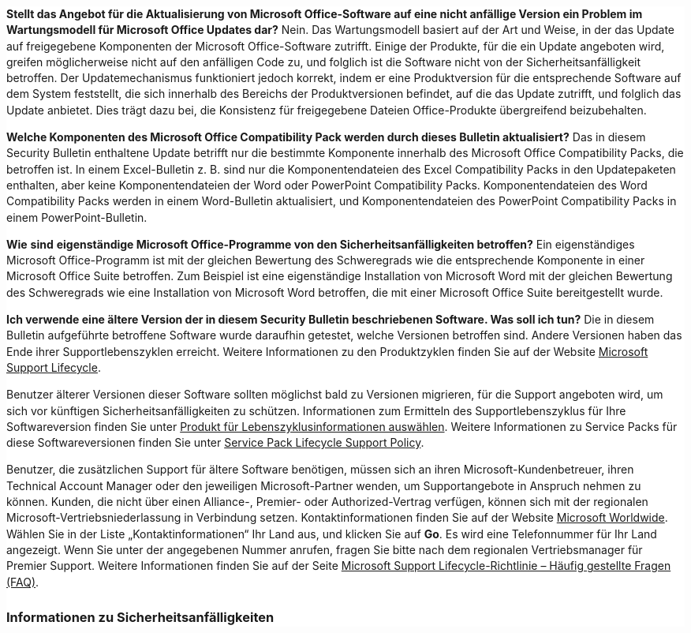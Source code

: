 **Stellt das Angebot für die Aktualisierung von Microsoft Office-Software auf eine nicht anfällige Version ein Problem im Wartungsmodell für Microsoft Office Updates dar?**
Nein. Das Wartungsmodell basiert auf der Art und Weise, in der das Update auf freigegebene Komponenten der Microsoft Office-Software zutrifft. Einige der Produkte, für die ein Update angeboten wird, greifen möglicherweise nicht auf den anfälligen Code zu, und folglich ist die Software nicht von der Sicherheitsanfälligkeit betroffen. Der Updatemechanismus funktioniert jedoch korrekt, indem er eine Produktversion für die entsprechende Software auf dem System feststellt, die sich innerhalb des Bereichs der Produktversionen befindet, auf die das Update zutrifft, und folglich das Update anbietet. Dies trägt dazu bei, die Konsistenz für freigegebene Dateien Office-Produkte übergreifend beizubehalten.

**Welche Komponenten des Microsoft Office Compatibility Pack werden durch dieses Bulletin aktualisiert?**
Das in diesem Security Bulletin enthaltene Update betrifft nur die bestimmte Komponente innerhalb des Microsoft Office Compatibility Packs, die betroffen ist. In einem Excel-Bulletin z. B. sind nur die Komponentendateien des Excel Compatibility Packs in den Updatepaketen enthalten, aber keine Komponentendateien der Word oder PowerPoint Compatibility Packs. Komponentendateien des Word Compatibility Packs werden in einem Word-Bulletin aktualisiert, und Komponentendateien des PowerPoint Compatibility Packs in einem PowerPoint-Bulletin.

**Wie** **sind** **eigenständige Microsoft Office-Programme von den Sicherheitsanfälligkeiten betroffen?**
Ein eigenständiges Microsoft Office-Programm ist mit der gleichen Bewertung des Schweregrads wie die entsprechende Komponente in einer Microsoft Office Suite betroffen. Zum Beispiel ist eine eigenständige Installation von Microsoft Word mit der gleichen Bewertung des Schweregrads wie eine Installation von Microsoft Word betroffen, die mit einer Microsoft Office Suite bereitgestellt wurde.

**Ich verwende eine ältere Version der in diesem Security Bulletin beschriebenen Software. Was soll ich tun?**
Die in diesem Bulletin aufgeführte betroffene Software wurde daraufhin getestet, welche Versionen betroffen sind. Andere Versionen haben das Ende ihrer Supportlebenszyklen erreicht. Weitere Informationen zu den Produktzyklen finden Sie auf der Website [Microsoft Support Lifecycle](http://support.microsoft.com/default.aspx?scid=fh;%5Bln%5D;lifecycle&displaylang=de).

Benutzer älterer Versionen dieser Software sollten möglichst bald zu Versionen migrieren, für die Support angeboten wird, um sich vor künftigen Sicherheitsanfälligkeiten zu schützen. Informationen zum Ermitteln des Supportlebenszyklus für Ihre Softwareversion finden Sie unter [Produkt für Lebenszyklusinformationen auswählen](http://go.microsoft.com/fwlink/?linkid=169555). Weitere Informationen zu Service Packs für diese Softwareversionen finden Sie unter [Service Pack Lifecycle Support Policy](http://support.microsoft.com/?ln=de-de&scid=gp%3b%5bln%5d%3blifecycle&x=13&y=15).

Benutzer, die zusätzlichen Support für ältere Software benötigen, müssen sich an ihren Microsoft-Kundenbetreuer, ihren Technical Account Manager oder den jeweiligen Microsoft-Partner wenden, um Supportangebote in Anspruch nehmen zu können. Kunden, die nicht über einen Alliance-, Premier- oder Authorized-Vertrag verfügen, können sich mit der regionalen Microsoft-Vertriebsniederlassung in Verbindung setzen. Kontaktinformationen finden Sie auf der Website [Microsoft Worldwide](http://support.microsoft.com/?ln=de-de&scid=gp%3b%5bln%5d%3blifecycle&x=13&y=15). Wählen Sie in der Liste „Kontaktinformationen“ Ihr Land aus, und klicken Sie auf **Go**. Es wird eine Telefonnummer für Ihr Land angezeigt. Wenn Sie unter der angegebenen Nummer anrufen, fragen Sie bitte nach dem regionalen Vertriebsmanager für Premier Support. Weitere Informationen finden Sie auf der Seite [Microsoft Support Lifecycle-Richtlinie – Häufig gestellte Fragen (FAQ)](http://go.microsoft.com/fwlink/?linkid=169557).

### Informationen zu Sicherheitsanfälligkeiten
